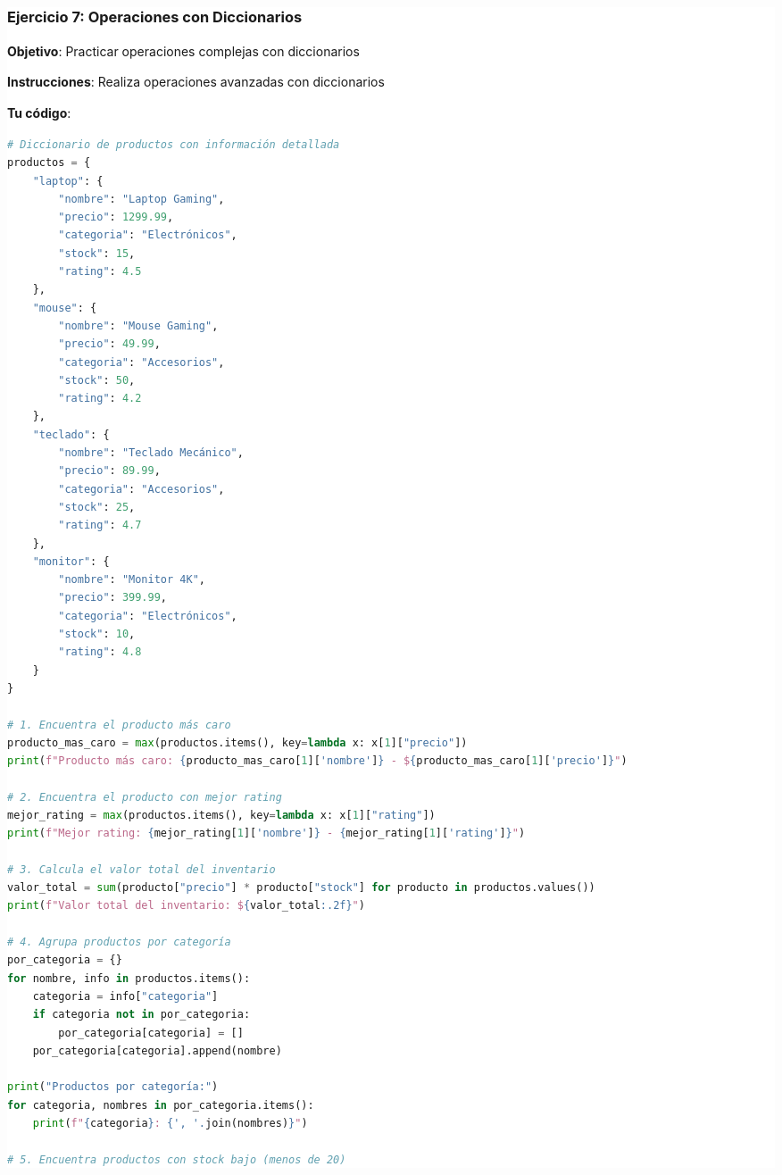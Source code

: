 ### **Ejercicio 7: Operaciones con Diccionarios**
**Objetivo**: Practicar operaciones complejas con diccionarios

**Instrucciones**: Realiza operaciones avanzadas con diccionarios

**Tu código**:
```python
# Diccionario de productos con información detallada
productos = {
    "laptop": {
        "nombre": "Laptop Gaming",
        "precio": 1299.99,
        "categoria": "Electrónicos",
        "stock": 15,
        "rating": 4.5
    },
    "mouse": {
        "nombre": "Mouse Gaming",
        "precio": 49.99,
        "categoria": "Accesorios",
        "stock": 50,
        "rating": 4.2
    },
    "teclado": {
        "nombre": "Teclado Mecánico",
        "precio": 89.99,
        "categoria": "Accesorios",
        "stock": 25,
        "rating": 4.7
    },
    "monitor": {
        "nombre": "Monitor 4K",
        "precio": 399.99,
        "categoria": "Electrónicos",
        "stock": 10,
        "rating": 4.8
    }
}

# 1. Encuentra el producto más caro
producto_mas_caro = max(productos.items(), key=lambda x: x[1]["precio"])
print(f"Producto más caro: {producto_mas_caro[1]['nombre']} - ${producto_mas_caro[1]['precio']}")

# 2. Encuentra el producto con mejor rating
mejor_rating = max(productos.items(), key=lambda x: x[1]["rating"])
print(f"Mejor rating: {mejor_rating[1]['nombre']} - {mejor_rating[1]['rating']}")

# 3. Calcula el valor total del inventario
valor_total = sum(producto["precio"] * producto["stock"] for producto in productos.values())
print(f"Valor total del inventario: ${valor_total:.2f}")

# 4. Agrupa productos por categoría
por_categoria = {}
for nombre, info in productos.items():
    categoria = info["categoria"]
    if categoria not in por_categoria:
        por_categoria[categoria] = []
    por_categoria[categoria].append(nombre)

print("Productos por categoría:")
for categoria, nombres in por_categoria.items():
    print(f"{categoria}: {', '.join(nombres)}")

# 5. Encuentra productos con stock bajo (menos de 20)
```